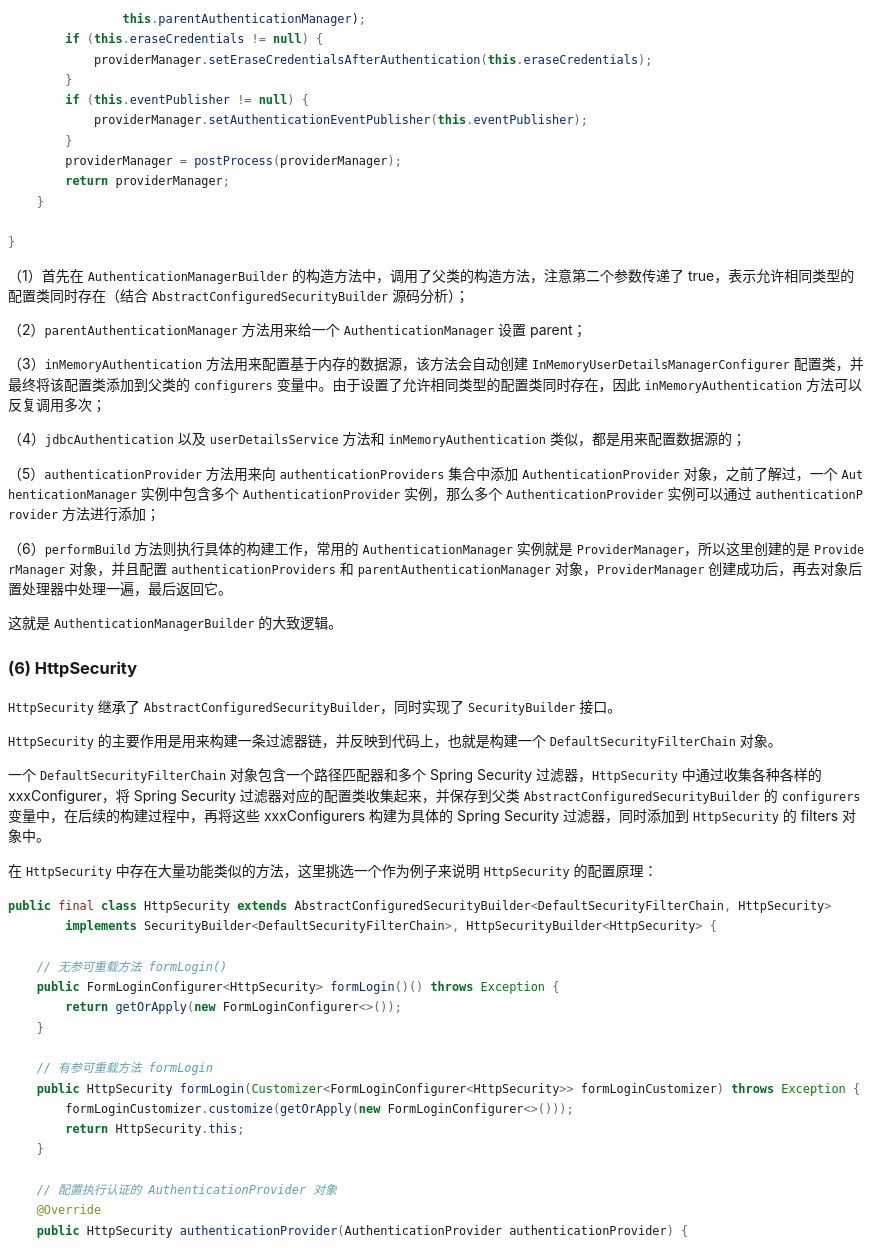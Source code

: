 ```java
				this.parentAuthenticationManager);
		if (this.eraseCredentials != null) {
			providerManager.setEraseCredentialsAfterAuthentication(this.eraseCredentials);
		}
		if (this.eventPublisher != null) {
			providerManager.setAuthenticationEventPublisher(this.eventPublisher);
		}
		providerManager = postProcess(providerManager);
		return providerManager;
	}
    
}
```

（1）首先在 `AuthenticationManagerBuilder` 的构造方法中，调用了父类的构造方法，注意第二个参数传递了 true，表示允许相同类型的配置类同时存在（结合 `AbstractConfiguredSecurityBuilder` 源码分析）；

（2）`parentAuthenticationManager` 方法用来给一个 `AuthenticationManager` 设置 parent；

（3）`inMemoryAuthentication` 方法用来配置基于内存的数据源，该方法会自动创建 `InMemoryUserDetailsManagerConfigurer` 配置类，并最终将该配置类添加到父类的 `configurers` 变量中。由于设置了允许相同类型的配置类同时存在，因此 `inMemoryAuthentication` 方法可以反复调用多次；

（4）`jdbcAuthentication` 以及 `userDetailsService` 方法和 `inMemoryAuthentication` 类似，都是用来配置数据源的；

（5）`authenticationProvider` 方法用来向 `authenticationProviders` 集合中添加 `AuthenticationProvider` 对象，之前了解过，一个 `AuthenticationManager` 实例中包含多个 `AuthenticationProvider` 实例，那么多个 `AuthenticationProvider` 实例可以通过 `authenticationProvider` 方法进行添加；

（6）`performBuild` 方法则执行具体的构建工作，常用的 `AuthenticationManager` 实例就是 `ProviderManager`，所以这里创建的是 `ProviderManager` 对象，并且配置 `authenticationProviders` 和 `parentAuthenticationManager` 对象，`ProviderManager` 创建成功后，再去对象后置处理器中处理一遍，最后返回它。

这就是 `AuthenticationManagerBuilder` 的大致逻辑。



### (6) HttpSecurity

`HttpSecurity` 继承了 `AbstractConfiguredSecurityBuilder`，同时实现了 `SecurityBuilder` 接口。



`HttpSecurity` 的主要作用是用来构建一条过滤器链，并反映到代码上，也就是构建一个 `DefaultSecurityFilterChain` 对象。

一个 `DefaultSecurityFilterChain` 对象包含一个路径匹配器和多个 Spring Security 过滤器，`HttpSecurity` 中通过收集各种各样的 xxxConfigurer，将 Spring Security 过滤器对应的配置类收集起来，并保存到父类 `AbstractConfiguredSecurityBuilder` 的 `configurers` 变量中，在后续的构建过程中，再将这些 xxxConfigurers 构建为具体的 Spring Security 过滤器，同时添加到 `HttpSecurity` 的 filters 对象中。

在 `HttpSecurity` 中存在大量功能类似的方法，这里挑选一个作为例子来说明 `HttpSecurity` 的配置原理：

```java
public final class HttpSecurity extends AbstractConfiguredSecurityBuilder<DefaultSecurityFilterChain, HttpSecurity>
		implements SecurityBuilder<DefaultSecurityFilterChain>, HttpSecurityBuilder<HttpSecurity> {
   
    // 无参可重载方法 formLogin()
    public FormLoginConfigurer<HttpSecurity> formLogin()() throws Exception {
		return getOrApply(new FormLoginConfigurer<>());
	}
    
    // 有参可重载方法 formLogin
    public HttpSecurity formLogin(Customizer<FormLoginConfigurer<HttpSecurity>> formLoginCustomizer) throws Exception {
		formLoginCustomizer.customize(getOrApply(new FormLoginConfigurer<>()));
		return HttpSecurity.this;
	}
    
    // 配置执行认证的 AuthenticationProvider 对象
    @Override
	public HttpSecurity authenticationProvider(AuthenticationProvider authenticationProvider) {
```